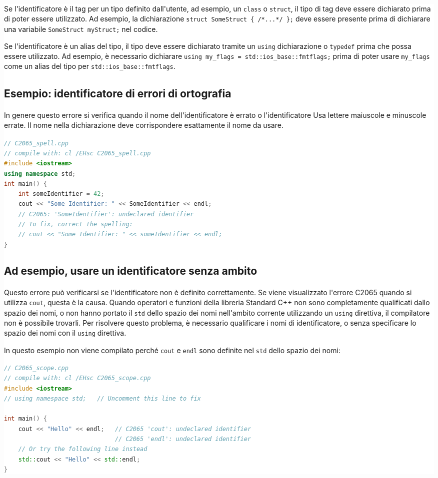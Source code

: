 Se l'identificatore è il tag per un tipo definito dall'utente, ad esempio, un `class` o `struct`, il tipo di tag deve essere dichiarato prima di poter essere utilizzato. Ad esempio, la dichiarazione `struct SomeStruct { /*...*/ };` deve essere presente prima di dichiarare una variabile `SomeStruct myStruct;` nel codice.

Se l'identificatore è un alias del tipo, il tipo deve essere dichiarato tramite un `using` dichiarazione o `typedef` prima che possa essere utilizzato. Ad esempio, è necessario dichiarare `using my_flags = std::ios_base::fmtflags;` prima di poter usare `my_flags` come un alias del tipo per `std::ios_base::fmtflags`.
  
## <a name="example-misspelled-identifier"></a>Esempio: identificatore di errori di ortografia  
  
In genere questo errore si verifica quando il nome dell'identificatore è errato o l'identificatore Usa lettere maiuscole e minuscole errate. Il nome nella dichiarazione deve corrispondere esattamente il nome da usare.  
  
```cpp  
// C2065_spell.cpp  
// compile with: cl /EHsc C2065_spell.cpp 
#include <iostream> 
using namespace std; 
int main() { 
    int someIdentifier = 42; 
    cout << "Some Identifier: " << SomeIdentifier << endl;   
    // C2065: 'SomeIdentifier': undeclared identifier 
    // To fix, correct the spelling:  
    // cout << "Some Identifier: " << someIdentifier << endl;   
}  
```
  
## <a name="example-use-an-unscoped-identifier"></a>Ad esempio, usare un identificatore senza ambito 
  
Questo errore può verificarsi se l'identificatore non è definito correttamente. Se viene visualizzato l'errore C2065 quando si utilizza `cout`, questa è la causa. Quando operatori e funzioni della libreria Standard C++ non sono completamente qualificati dallo spazio dei nomi, o non hanno portato il `std` dello spazio dei nomi nell'ambito corrente utilizzando un `using` direttiva, il compilatore non è possibile trovarli. Per risolvere questo problema, è necessario qualificare i nomi di identificatore, o senza specificare lo spazio dei nomi con il `using` direttiva.  
  
In questo esempio non viene compilato perché `cout` e `endl` sono definite nel `std` dello spazio dei nomi:  
  
```cpp  
// C2065_scope.cpp  
// compile with: cl /EHsc C2065_scope.cpp
#include <iostream>  
// using namespace std;   // Uncomment this line to fix  

int main() {  
    cout << "Hello" << endl;   // C2065 'cout': undeclared identifier 
                               // C2065 'endl': undeclared identifier
    // Or try the following line instead  
    std::cout << "Hello" << std::endl;  
}
```  
  